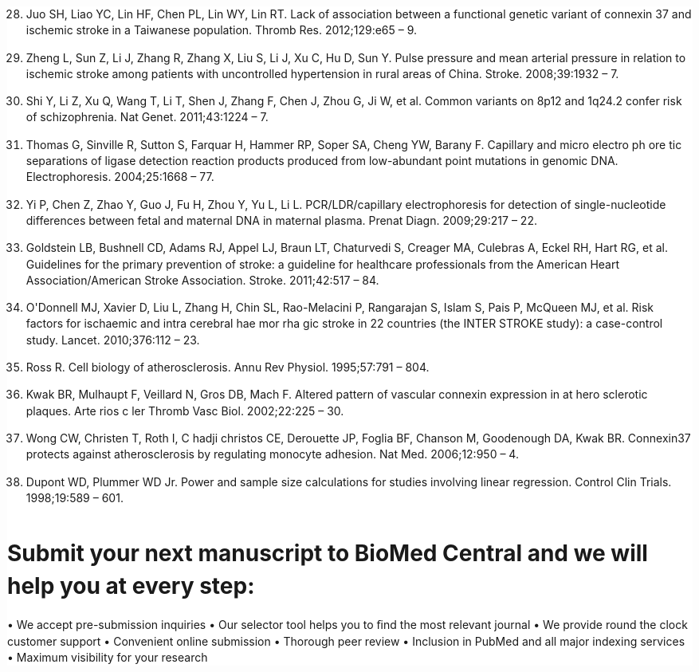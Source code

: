  28. Juo SH, Liao YC, Lin HF, Chen PL, Lin WY, Lin RT. Lack of association between a functional genetic variant of connexin 37 and ischemic stroke in a Taiwanese population. Thromb Res. 2012;129:e65 – 9.

 29. Zheng L, Sun Z, Li J, Zhang R, Zhang X, Liu S, Li J, Xu C, Hu D, Sun Y. Pulse pressure and mean arterial pressure in relation to ischemic stroke among patients with uncontrolled hypertension in rural areas of China. Stroke. 2008;39:1932 – 7.

 30. Shi Y, Li Z, Xu Q, Wang T, Li T, Shen J, Zhang F, Chen J, Zhou G, Ji W, et al. Common variants on 8p12 and 1q24.2 confer risk of schizophrenia. Nat Genet. 2011;43:1224 – 7.

 31. Thomas  $\mathsf{G},$   Sinville R, Sutton S, Farquar H, Hammer RP, Soper SA, Cheng YW, Barany F. Capillary and micro electro ph ore tic separations of ligase detection reaction products produced from low-abundant point mutations in genomic DNA. Electrophoresis. 2004;25:1668 – 77.

 32. Yi P, Chen Z, Zhao Y, Guo J, Fu H, Zhou Y, Yu L, Li L. PCR/LDR/capillary electrophoresis for detection of single-nucleotide differences between fetal and maternal DNA in maternal plasma. Prenat Diagn. 2009;29:217 – 22.

 33. Goldstein LB, Bushnell CD, Adams RJ, Appel LJ, Braun LT, Chaturvedi S, Creager MA, Culebras A, Eckel RH, Hart RG, et al. Guidelines for the primary prevention of stroke: a guideline for healthcare professionals from the American Heart Association/American Stroke Association. Stroke. 2011;42:517 – 84.

 34. O'Donnell MJ, Xavier D, Liu L, Zhang H, Chin SL, Rao-Melacini P, Rangarajan S, Islam S, Pais P, McQueen MJ, et al. Risk factors for ischaemic and intra cerebral hae mor rha gic stroke in 22 countries (the INTER STROKE study): a case-control study. Lancet. 2010;376:112 – 23.

 35. Ross R. Cell biology of atherosclerosis. Annu Rev Physiol. 1995;57:791 – 804.

 36. Kwak BR, Mulhaupt F, Veillard N, Gros DB, Mach F. Altered pattern of vascular connexin expression in at hero sclerotic plaques. Arte rios c ler Thromb Vasc Biol. 2002;22:225 – 30.

 37. Wong CW, Christen T, Roth I, C hadji christos CE, Derouette JP, Foglia BF, Chanson M, Goodenough DA, Kwak BR. Connexin37 protects against atherosclerosis by regulating monocyte adhesion. Nat Med. 2006;12:950 – 4.

 38. Dupont WD, Plummer WD Jr. Power and sample size calculations for studies involving linear regression. Control Clin Trials. 1998;19:589 – 601.  

# Submit your next manuscript to BioMed Central  and we will help you at every step:  

•    We accept pre-submission inquiries   •    Our selector tool helps you to ﬁnd the most relevant journal •   We provide round the clock customer support  •   Convenient online submission •    Thorough peer review •   Inclusion in PubMed and all major indexing services  •    Maximum visibility for your research  